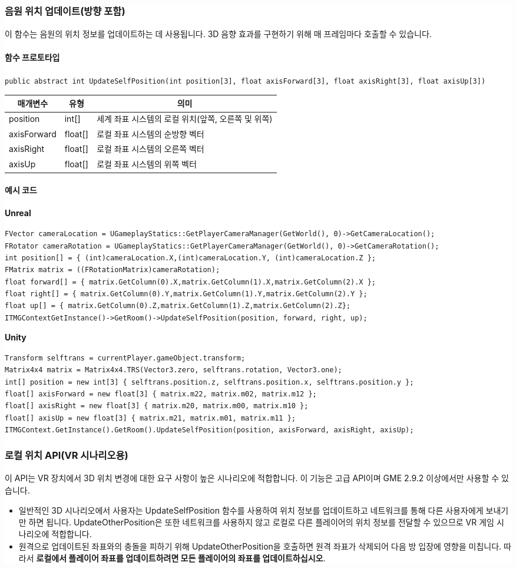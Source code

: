 

### 음원 위치 업데이트(방향 포함)

이 함수는 음원의 위치 정보를 업데이트하는 데 사용됩니다. 3D 음향 효과를 구현하기 위해 매 프레임마다 호출할 수 있습니다.

#### 함수 프로토타입

```
public abstract int UpdateSelfPosition(int position[3], float axisForward[3], float axisRight[3], float axisUp[3])
```

| 매개변수        | 유형   | 의미                                       |
| ----------- | ------- | ------------------------------------------ |
| position    | int[]   | 세계 좌표 시스템의 로컬 위치(앞쪽, 오른쪽 및 위쪽) |
| axisForward | float[] | 로컬 좌표 시스템의 순방향 벡터                   |
| axisRight   | float[] | 로컬 좌표 시스템의 오른쪽 벡터                   |
| axisUp      | float[] | 로컬 좌표 시스템의 위쪽 벡터                   |

#### 예시 코드

**Unreal**

```
FVector cameraLocation = UGameplayStatics::GetPlayerCameraManager(GetWorld(), 0)->GetCameraLocation();
FRotator cameraRotation = UGameplayStatics::GetPlayerCameraManager(GetWorld(), 0)->GetCameraRotation();
int position[] = { (int)cameraLocation.X,(int)cameraLocation.Y, (int)cameraLocation.Z };
FMatrix matrix = ((FRotationMatrix)cameraRotation);
float forward[] = { matrix.GetColumn(0).X,matrix.GetColumn(1).X,matrix.GetColumn(2).X };
float right[] = { matrix.GetColumn(0).Y,matrix.GetColumn(1).Y,matrix.GetColumn(2).Y };
float up[] = { matrix.GetColumn(0).Z,matrix.GetColumn(1).Z,matrix.GetColumn(2).Z};
ITMGContextGetInstance()->GetRoom()->UpdateSelfPosition(position, forward, right, up); 	
```

**Unity**

```
Transform selftrans = currentPlayer.gameObject.transform;
Matrix4x4 matrix = Matrix4x4.TRS(Vector3.zero, selftrans.rotation, Vector3.one);
int[] position = new int[3] { selftrans.position.z, selftrans.position.x, selftrans.position.y };
float[] axisForward = new float[3] { matrix.m22, matrix.m02, matrix.m12 };
float[] axisRight = new float[3] { matrix.m20, matrix.m00, matrix.m10 };
float[] axisUp = new float[3] { matrix.m21, matrix.m01, matrix.m11 };
ITMGContext.GetInstance().GetRoom().UpdateSelfPosition(position, axisForward, axisRight, axisUp);
```

### 로컬 위치 API(VR 시나리오용)

이 API는 VR 장치에서 3D 위치 변경에 대한 요구 사항이 높은 시나리오에 적합합니다. 이 기능은 고급 API이며 GME 2.9.2 이상에서만 사용할 수 있습니다.

- 일반적인 3D 시나리오에서 사용자는 UpdateSelfPosition 함수를 사용하여 위치 정보를 업데이트하고 네트워크를 통해 다른 사용자에게 보내기만 하면 됩니다. UpdateOtherPosition은 또한 네트워크를 사용하지 않고 로컬로 다른 플레이어의 위치 정보를 전달할 수 있으므로 VR 게임 시나리오에 적합합니다.
- 원격으로 업데이트된 좌표와의 충돌을 피하기 위해 UpdateOtherPosition을 호출하면 원격 좌표가 삭제되어 다음 방 입장에 영향을 미칩니다. 따라서 **로컬에서 플레이어 좌표를 업데이트하려면 모든 플레이어의 좌표를 업데이트하십시오**.
